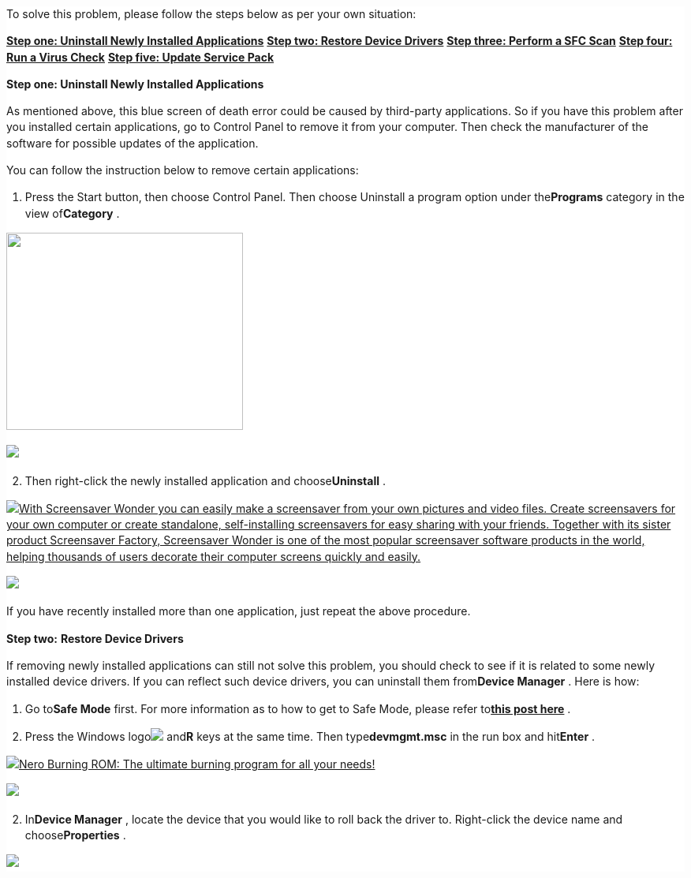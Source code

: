  To solve this problem, please follow the steps below as per your own situation:

[**Step one: Uninstall Newly Installed Applications**](https://tools.techidaily.com/drivereasy/download/)
[**Step two: Restore Device Drivers**](https://tools.techidaily.com/drivereasy/download/)
[**Step three: Perform a SFC Scan**](https://tools.techidaily.com/drivereasy/download/)
[**Step four: Run a Virus Check**](https://tools.techidaily.com/drivereasy/download/)
[**Step five: Update Service Pack**](https://tools.techidaily.com/drivereasy/download/)

 **Step one: Uninstall Newly Installed Applications**

 As mentioned above, this blue screen of death error could be caused by third-party applications. So if you have this problem after you installed certain applications, go to Control Panel to remove it from your computer. Then check the manufacturer of the software for possible updates of the application.

You can follow the instruction below to remove certain applications:

 1) Press the Start button, then choose Control Panel. Then choose Uninstall a program option under the**Programs** category in the view of**Category** .


<a href="https://united.elfm.net/c/5597632/748964/4704" target="_top" id="748964"><img src="//a.impactradius-go.com/display-ad/4704-748964" border="0" alt="" width="300" height="250"/></a><img height="0" width="0" src="https://united.elfm.net/i/5597632/748964/4704" style="position:absolute;visibility:hidden;" border="0" />

![](https://images.drivereasy.com/wp-content/uploads/2016/12/img_5853a6fc3b5aa-600x349.jpg)

 2) Then right-click the newly installed application and choose**Uninstall** .


<a href="https://secure.2checkout.com/order/checkout.php?PRODS=195080&QTY=1&AFFILIATE=108875&CART=1"><img src="https://www.blumentals.net/scrwonder/images/screensaver-software.png" border="0">With Screensaver Wonder you can easily make a screensaver from your own pictures and video files. Create screensavers for your own computer or create standalone, self-installing screensavers for easy sharing with your friends. Together with its sister product Screensaver Factory, Screensaver Wonder is one of the most popular screensaver software products in the world, helping thousands of users decorate their computer screens quickly and easily.</a>

![](https://images.drivereasy.com/wp-content/uploads/2016/12/img_5853a73679e06.png)

 If you have recently installed more than one application, just repeat the above procedure.

 **Step two:** **Restore Device Drivers**

 If removing newly installed applications can still not solve this problem, you should check to see if it is related to some newly installed device drivers. If you can reflect such device drivers, you can uninstall them from**Device Manager** . Here is how:

 1) Go to**Safe Mode** first. For more information as to how to get to Safe Mode, please refer to[**this post here**](https://tools.techidaily.com/drivereasy/download/) .

 2) Press the Windows logo![](https://images.drivereasy.com/wp-content/uploads/2016/10/img_5816bda07f0c7.png) and**R** keys at the same time. Then type**devmgmt.msc** in the run box and hit**Enter** .


<a href="https://store.nero.com/order/checkout.php?PRODS=39694080&QTY=1&AFFILIATE=108875&CART=1"><img src="http://cdnwww.nero.com/nero-com-wAssets/img/banners/2023/nbr/fire/Screenshot_1red_gb.jpg" border="0">Nero Burning ROM:
The ultimate burning program for all your needs!</a>

![](https://images.drivereasy.com/wp-content/uploads/2016/10/devmgmt-msc.png)

 2) In**Device Manager** , locate the device that you would like to roll back the driver to. Right-click the device name and choose**Properties** .

![](https://images.drivereasy.com/wp-content/uploads/2016/10/img_5816bdbabd864.jpg)
